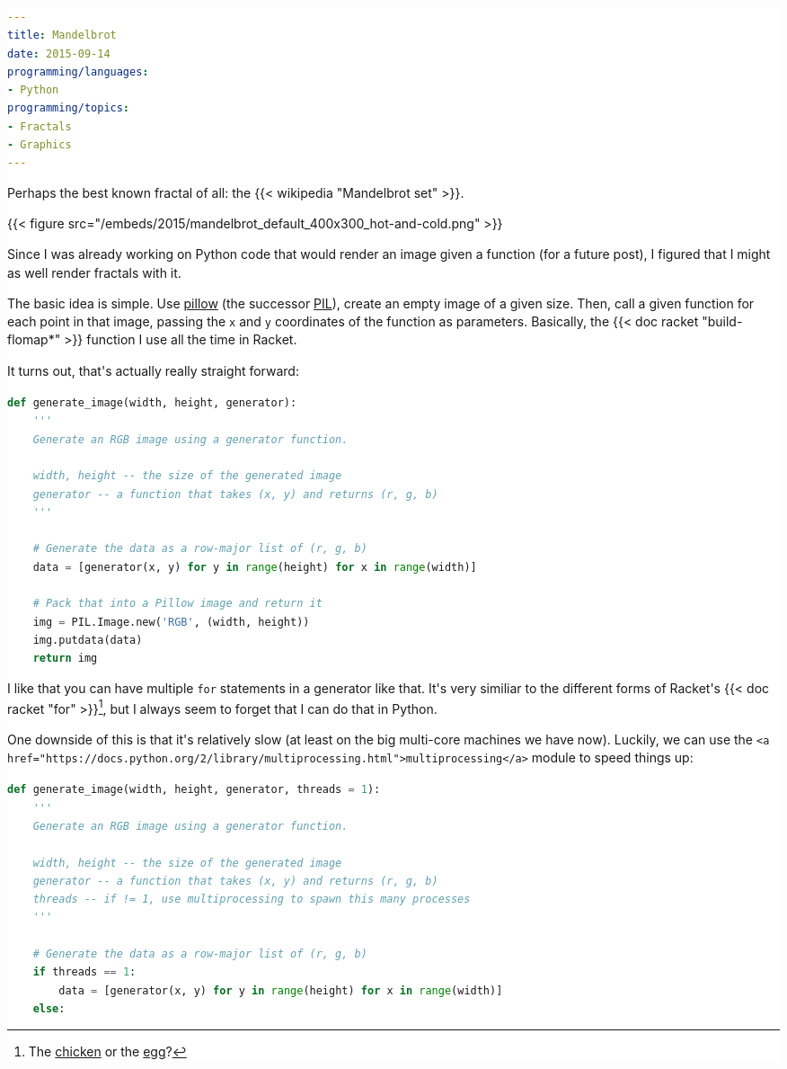```yaml
---
title: Mandelbrot
date: 2015-09-14
programming/languages:
- Python
programming/topics:
- Fractals
- Graphics
---
```

Perhaps the best known fractal of all: the {{< wikipedia "Mandelbrot set" >}}.

{{< figure src="/embeds/2015/mandelbrot_default_400x300_hot-and-cold.png" >}}

Since I was already working on Python code that would render an image given a function (for a future post), I figured that I might as well render fractals with it.



The basic idea is simple. Use <a href="https://python-pillow.github.io/">pillow</a> (the successor <a href="http://www.pythonware.com/products/pil/">PIL</a>), create an empty image of a given size. Then, call a given function for each point in that image, passing the `x` and `y` coordinates of the function as parameters. Basically, the {{< doc racket "build-flomap*" >}} function I use all the time in Racket.

It turns out, that's actually really straight forward:

```python
def generate_image(width, height, generator):
    '''
    Generate an RGB image using a generator function.

    width, height -- the size of the generated image
    generator -- a function that takes (x, y) and returns (r, g, b)
    '''

    # Generate the data as a row-major list of (r, g, b)
    data = [generator(x, y) for y in range(height) for x in range(width)]

    # Pack that into a Pillow image and return it
    img = PIL.Image.new('RGB', (width, height))
    img.putdata(data)
    return img
```

I like that you can have multiple `for` statements in a generator like that. It's very similiar to the different forms of Racket's {{< doc racket "for" >}}[^1], but I always seem to forget that I can do that in Python.

One downside of this is that it's relatively slow (at least on the big multi-core machines we have now). Luckily, we can use the `<a href="https://docs.python.org/2/library/multiprocessing.html">multiprocessing</a>` module to speed things up:

```python
def generate_image(width, height, generator, threads = 1):
    '''
    Generate an RGB image using a generator function.

    width, height -- the size of the generated image
    generator -- a function that takes (x, y) and returns (r, g, b)
    threads -- if != 1, use multiprocessing to spawn this many processes
    '''

    # Generate the data as a row-major list of (r, g, b)
    if threads == 1:
        data = [generator(x, y) for y in range(height) for x in range(width)]
    else:
```

[^1]: The <a href="http://www.call-cc.org/">chicken</a> or the <a href="https://wiki.python.org/moin/egg">egg</a>?
[^2]: Use Python 3. The more people that use it, the less we'll have issues with split-version libraries.
[^3]: [Generating omnichromatic images]({{< ref "2015-01-01-generating-omnichromatic-images.md" >}}) as an example
[^4]: or at least concise to explain
[^5]: Or at least elegant